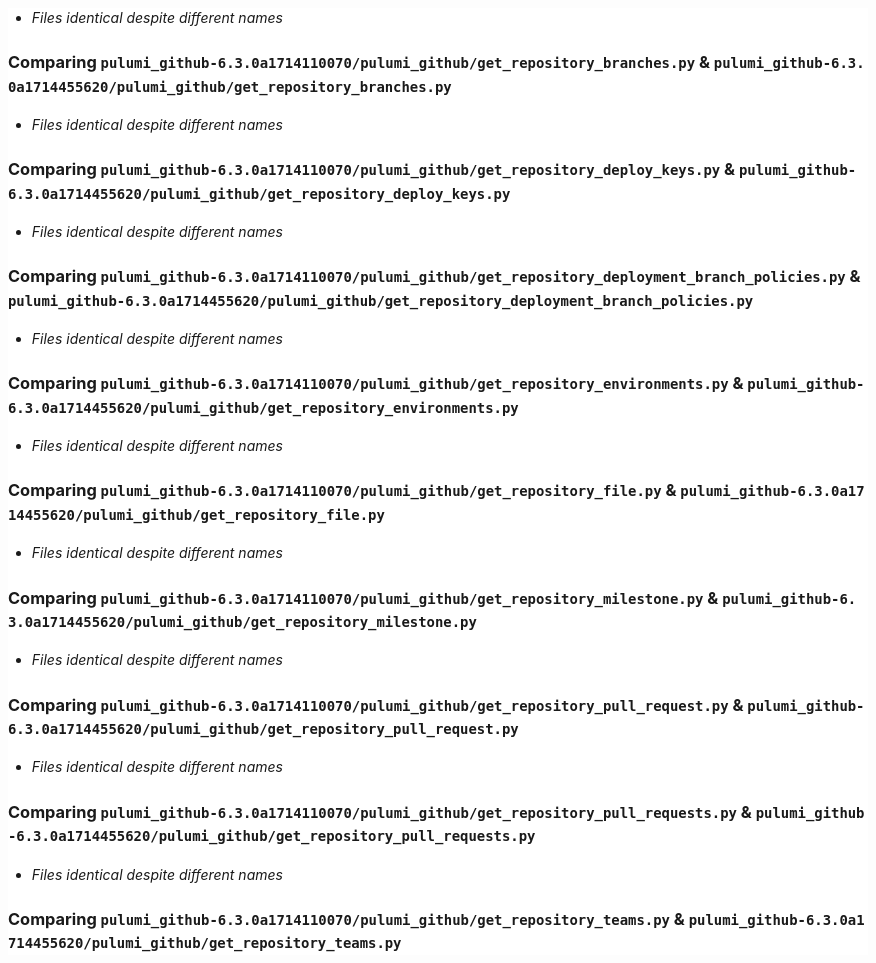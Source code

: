  * *Files identical despite different names*

### Comparing `pulumi_github-6.3.0a1714110070/pulumi_github/get_repository_branches.py` & `pulumi_github-6.3.0a1714455620/pulumi_github/get_repository_branches.py`

 * *Files identical despite different names*

### Comparing `pulumi_github-6.3.0a1714110070/pulumi_github/get_repository_deploy_keys.py` & `pulumi_github-6.3.0a1714455620/pulumi_github/get_repository_deploy_keys.py`

 * *Files identical despite different names*

### Comparing `pulumi_github-6.3.0a1714110070/pulumi_github/get_repository_deployment_branch_policies.py` & `pulumi_github-6.3.0a1714455620/pulumi_github/get_repository_deployment_branch_policies.py`

 * *Files identical despite different names*

### Comparing `pulumi_github-6.3.0a1714110070/pulumi_github/get_repository_environments.py` & `pulumi_github-6.3.0a1714455620/pulumi_github/get_repository_environments.py`

 * *Files identical despite different names*

### Comparing `pulumi_github-6.3.0a1714110070/pulumi_github/get_repository_file.py` & `pulumi_github-6.3.0a1714455620/pulumi_github/get_repository_file.py`

 * *Files identical despite different names*

### Comparing `pulumi_github-6.3.0a1714110070/pulumi_github/get_repository_milestone.py` & `pulumi_github-6.3.0a1714455620/pulumi_github/get_repository_milestone.py`

 * *Files identical despite different names*

### Comparing `pulumi_github-6.3.0a1714110070/pulumi_github/get_repository_pull_request.py` & `pulumi_github-6.3.0a1714455620/pulumi_github/get_repository_pull_request.py`

 * *Files identical despite different names*

### Comparing `pulumi_github-6.3.0a1714110070/pulumi_github/get_repository_pull_requests.py` & `pulumi_github-6.3.0a1714455620/pulumi_github/get_repository_pull_requests.py`

 * *Files identical despite different names*

### Comparing `pulumi_github-6.3.0a1714110070/pulumi_github/get_repository_teams.py` & `pulumi_github-6.3.0a1714455620/pulumi_github/get_repository_teams.py`
